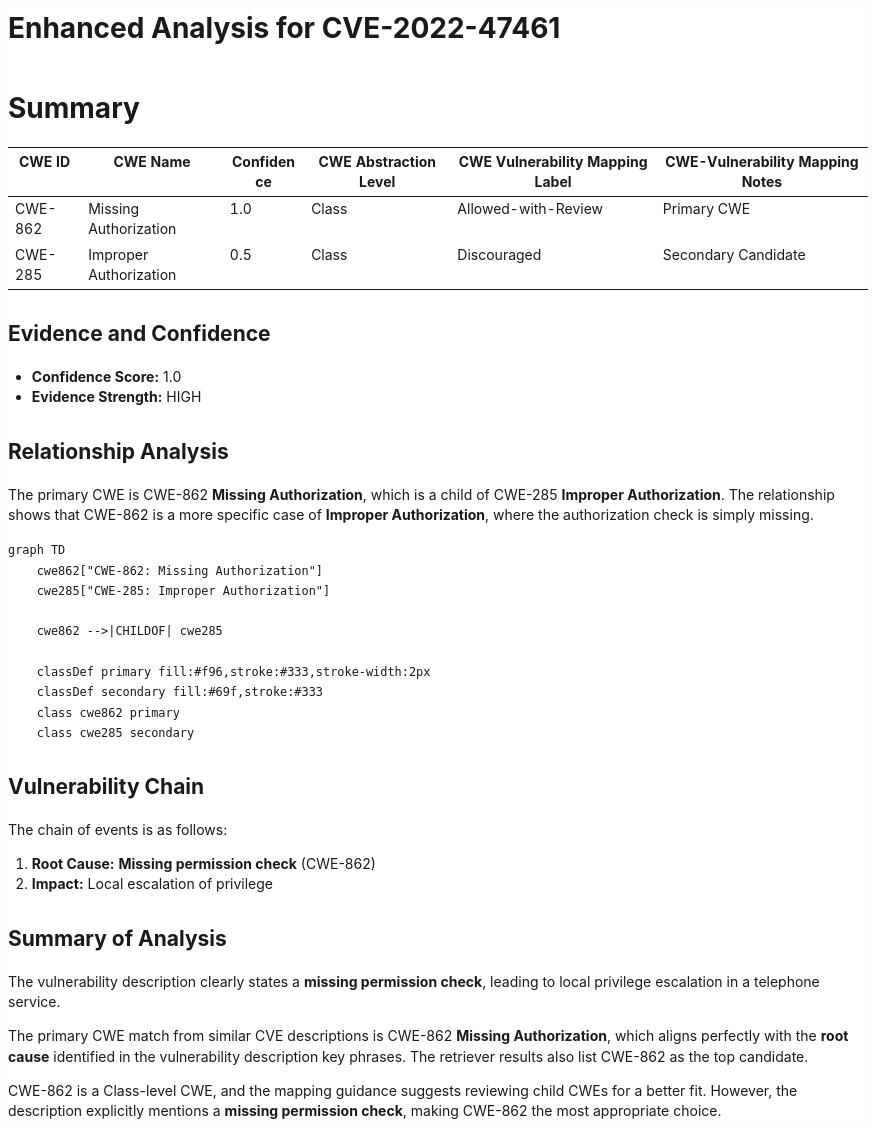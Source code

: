# Enhanced Analysis for CVE-2022-47461

# Summary
| CWE ID | CWE Name | Confidence | CWE Abstraction Level | CWE Vulnerability Mapping Label | CWE-Vulnerability Mapping Notes |
|---|---|---|---|---|---|
| CWE-862 | Missing Authorization | 1.0 | Class | Allowed-with-Review | Primary CWE |
| CWE-285 | Improper Authorization | 0.5 | Class | Discouraged | Secondary Candidate |

## Evidence and Confidence

*   **Confidence Score:** 1.0
*   **Evidence Strength:** HIGH

## Relationship Analysis
The primary CWE is CWE-862 **Missing Authorization**, which is a child of CWE-285 **Improper Authorization**. The relationship shows that CWE-862 is a more specific case of **Improper Authorization**, where the authorization check is simply missing.

```mermaid
graph TD
    cwe862["CWE-862: Missing Authorization"]
    cwe285["CWE-285: Improper Authorization"]
    
    cwe862 -->|CHILDOF| cwe285
    
    classDef primary fill:#f96,stroke:#333,stroke-width:2px
    classDef secondary fill:#69f,stroke:#333
    class cwe862 primary
    class cwe285 secondary
```

## Vulnerability Chain
The chain of events is as follows:
1.  **Root Cause:** **Missing permission check** (CWE-862)
2.  **Impact:** Local escalation of privilege

## Summary of Analysis
The vulnerability description clearly states a **missing permission check**, leading to local privilege escalation in a telephone service.

The primary CWE match from similar CVE descriptions is CWE-862 **Missing Authorization**, which aligns perfectly with the **root cause** identified in the vulnerability description key phrases. The retriever results also list CWE-862 as the top candidate.

CWE-862 is a Class-level CWE, and the mapping guidance suggests reviewing child CWEs for a better fit. However, the description explicitly mentions a **missing permission check**, making CWE-862 the most appropriate choice.
